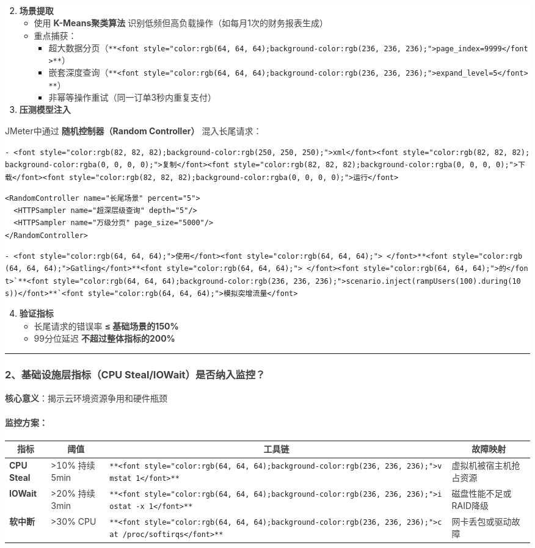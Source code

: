 2. **<font style="color:rgb(64, 64, 64);">场景提取</font>**
    - <font style="color:rgb(64, 64, 64);">使用</font><font style="color:rgb(64, 64, 64);"> </font>**<font style="color:rgb(64, 64, 64);">K-Means聚类算法</font>**<font style="color:rgb(64, 64, 64);"> </font><font style="color:rgb(64, 64, 64);">识别低频但高负载操作（如每月1次的财务报表生成）</font>
    - <font style="color:rgb(64, 64, 64);">重点捕获：</font>
        * <font style="color:rgb(64, 64, 64);">超大数据分页（</font>`**<font style="color:rgb(64, 64, 64);background-color:rgb(236, 236, 236);">page_index=9999</font>**`<font style="color:rgb(64, 64, 64);">）</font>
        * <font style="color:rgb(64, 64, 64);">嵌套深度查询（</font>`**<font style="color:rgb(64, 64, 64);background-color:rgb(236, 236, 236);">expand_level=5</font>**`<font style="color:rgb(64, 64, 64);">）</font>
        * <font style="color:rgb(64, 64, 64);">非幂等操作重试（同一订单3秒内重复支付）</font>
3. **<font style="color:rgb(64, 64, 64);">压测模型注入</font>**

<font style="color:rgb(64, 64, 64);">JMeter中通过</font><font style="color:rgb(64, 64, 64);"> </font>**<font style="color:rgb(64, 64, 64);">随机控制器（Random Controller）</font>**<font style="color:rgb(64, 64, 64);"> </font><font style="color:rgb(64, 64, 64);">混入长尾请求：</font>

    - <font style="color:rgb(82, 82, 82);background-color:rgb(250, 250, 250);">xml</font><font style="color:rgb(82, 82, 82);background-color:rgba(0, 0, 0, 0);">复制</font><font style="color:rgb(82, 82, 82);background-color:rgba(0, 0, 0, 0);">下载</font><font style="color:rgb(82, 82, 82);background-color:rgba(0, 0, 0, 0);">运行</font>

```plain
<RandomController name="长尾场景" percent="5">
  <HTTPSampler name="超深层级查询" depth="5"/>
  <HTTPSampler name="万级分页" page_size="5000"/>
</RandomController>
```

    - <font style="color:rgb(64, 64, 64);">使用</font><font style="color:rgb(64, 64, 64);"> </font>**<font style="color:rgb(64, 64, 64);">Gatling</font>**<font style="color:rgb(64, 64, 64);"> </font><font style="color:rgb(64, 64, 64);">的</font>`**<font style="color:rgb(64, 64, 64);background-color:rgb(236, 236, 236);">scenario.inject(rampUsers(100).during(10s))</font>**`<font style="color:rgb(64, 64, 64);">模拟突增流量</font>
4. **<font style="color:rgb(64, 64, 64);">验证指标</font>**
    - <font style="color:rgb(64, 64, 64);">长尾请求的错误率</font><font style="color:rgb(64, 64, 64);"> </font>**<font style="color:rgb(64, 64, 64);">≤ 基础场景的150%</font>**
    - <font style="color:rgb(64, 64, 64);">99分位延迟</font><font style="color:rgb(64, 64, 64);"> </font>**<font style="color:rgb(64, 64, 64);">不超过整体指标的200%</font>**

---

### <font style="color:rgb(64, 64, 64);">2、基础设施层指标（CPU Steal/IOWait）是否纳入监控？</font>
**<font style="color:rgb(64, 64, 64);">核心意义</font>**<font style="color:rgb(64, 64, 64);">：揭示云环境资源争用和硬件瓶颈</font>

#### **<font style="color:rgb(64, 64, 64);">监控方案</font>**<font style="color:rgb(64, 64, 64);">：</font>
| **<font style="color:rgb(64, 64, 64);">指标</font>** | **<font style="color:rgb(64, 64, 64);">阈值</font>** | **<font style="color:rgb(64, 64, 64);">工具链</font>** | **<font style="color:rgb(64, 64, 64);">故障映射</font>** |
| --- | --- | --- | --- |
| **<font style="color:rgb(64, 64, 64);">CPU Steal</font>** | <font style="color:rgb(64, 64, 64);">>10% 持续5min</font> | `**<font style="color:rgb(64, 64, 64);background-color:rgb(236, 236, 236);">vmstat 1</font>**` | <font style="color:rgb(64, 64, 64);">虚拟机被宿主机抢占资源</font> |
| **<font style="color:rgb(64, 64, 64);">IOWait</font>** | <font style="color:rgb(64, 64, 64);">>20% 持续3min</font> | `**<font style="color:rgb(64, 64, 64);background-color:rgb(236, 236, 236);">iostat -x 1</font>**` | <font style="color:rgb(64, 64, 64);">磁盘性能不足或RAID降级</font> |
| **<font style="color:rgb(64, 64, 64);">软中断</font>** | <font style="color:rgb(64, 64, 64);">>30% CPU</font> | `**<font style="color:rgb(64, 64, 64);background-color:rgb(236, 236, 236);">cat /proc/softirqs</font>**` | <font style="color:rgb(64, 64, 64);">网卡丢包或驱动故障</font> |
